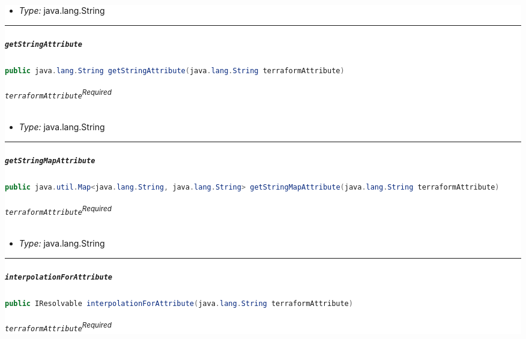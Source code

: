 - *Type:* java.lang.String

---

##### `getStringAttribute` <a name="getStringAttribute" id="rhizo-co-terraform-provider-oci.dataOciObjectstorageBucketSummaries.DataOciObjectstorageBucketSummaries.getStringAttribute"></a>

```java
public java.lang.String getStringAttribute(java.lang.String terraformAttribute)
```

###### `terraformAttribute`<sup>Required</sup> <a name="terraformAttribute" id="rhizo-co-terraform-provider-oci.dataOciObjectstorageBucketSummaries.DataOciObjectstorageBucketSummaries.getStringAttribute.parameter.terraformAttribute"></a>

- *Type:* java.lang.String

---

##### `getStringMapAttribute` <a name="getStringMapAttribute" id="rhizo-co-terraform-provider-oci.dataOciObjectstorageBucketSummaries.DataOciObjectstorageBucketSummaries.getStringMapAttribute"></a>

```java
public java.util.Map<java.lang.String, java.lang.String> getStringMapAttribute(java.lang.String terraformAttribute)
```

###### `terraformAttribute`<sup>Required</sup> <a name="terraformAttribute" id="rhizo-co-terraform-provider-oci.dataOciObjectstorageBucketSummaries.DataOciObjectstorageBucketSummaries.getStringMapAttribute.parameter.terraformAttribute"></a>

- *Type:* java.lang.String

---

##### `interpolationForAttribute` <a name="interpolationForAttribute" id="rhizo-co-terraform-provider-oci.dataOciObjectstorageBucketSummaries.DataOciObjectstorageBucketSummaries.interpolationForAttribute"></a>

```java
public IResolvable interpolationForAttribute(java.lang.String terraformAttribute)
```

###### `terraformAttribute`<sup>Required</sup> <a name="terraformAttribute" id="rhizo-co-terraform-provider-oci.dataOciObjectstorageBucketSummaries.DataOciObjectstorageBucketSummaries.interpolationForAttribute.parameter.terraformAttribute"></a>
